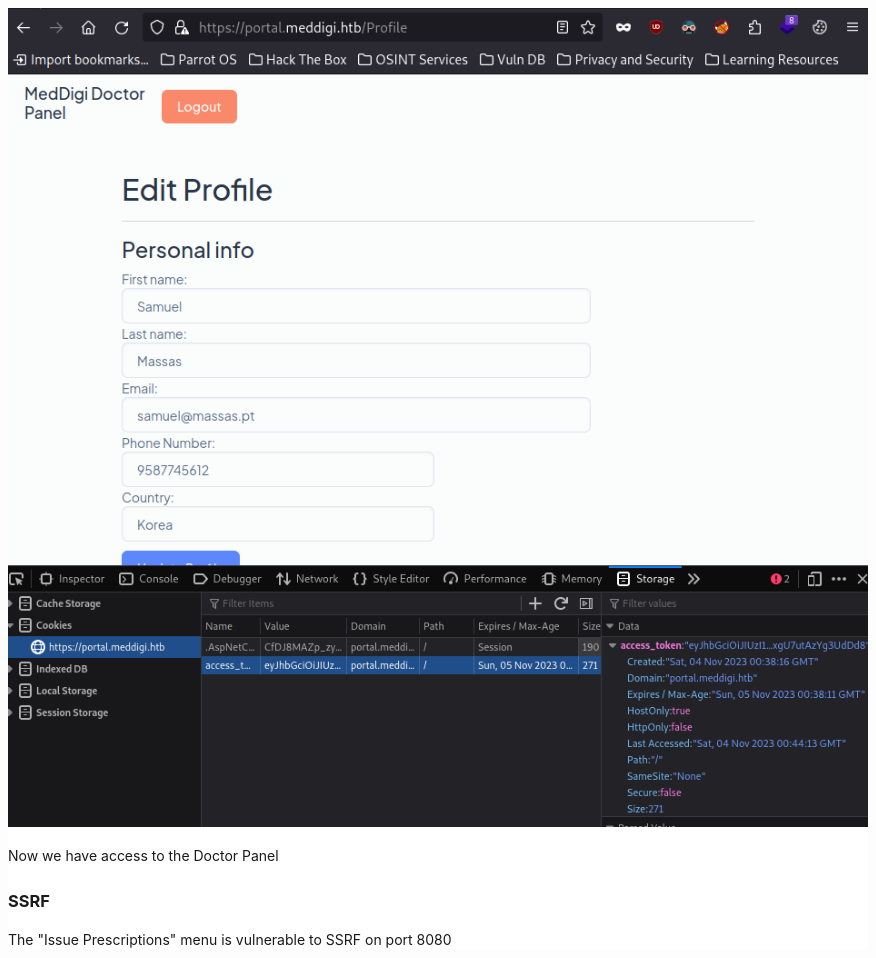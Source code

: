 ![](Appsanity/access_token.png)

Now we have access to the Doctor Panel

### SSRF

The "Issue Prescriptions" menu is vulnerable to SSRF on port 8080